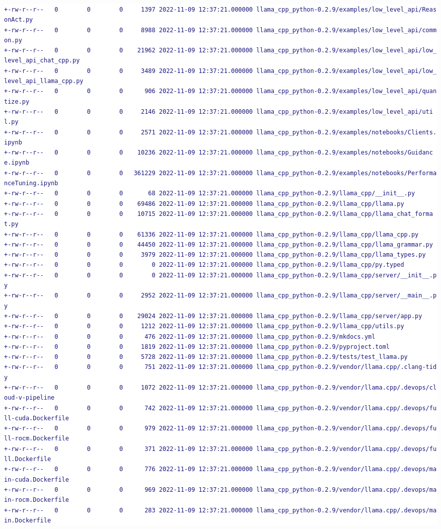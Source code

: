 ```diff
+-rw-r--r--   0        0        0     1397 2022-11-09 12:37:21.000000 llama_cpp_python-0.2.9/examples/low_level_api/ReasonAct.py
+-rw-r--r--   0        0        0     8988 2022-11-09 12:37:21.000000 llama_cpp_python-0.2.9/examples/low_level_api/common.py
+-rw-r--r--   0        0        0    21962 2022-11-09 12:37:21.000000 llama_cpp_python-0.2.9/examples/low_level_api/low_level_api_chat_cpp.py
+-rw-r--r--   0        0        0     3489 2022-11-09 12:37:21.000000 llama_cpp_python-0.2.9/examples/low_level_api/low_level_api_llama_cpp.py
+-rw-r--r--   0        0        0      906 2022-11-09 12:37:21.000000 llama_cpp_python-0.2.9/examples/low_level_api/quantize.py
+-rw-r--r--   0        0        0     2146 2022-11-09 12:37:21.000000 llama_cpp_python-0.2.9/examples/low_level_api/util.py
+-rw-r--r--   0        0        0     2571 2022-11-09 12:37:21.000000 llama_cpp_python-0.2.9/examples/notebooks/Clients.ipynb
+-rw-r--r--   0        0        0    10236 2022-11-09 12:37:21.000000 llama_cpp_python-0.2.9/examples/notebooks/Guidance.ipynb
+-rw-r--r--   0        0        0   361229 2022-11-09 12:37:21.000000 llama_cpp_python-0.2.9/examples/notebooks/PerformanceTuning.ipynb
+-rw-r--r--   0        0        0       68 2022-11-09 12:37:21.000000 llama_cpp_python-0.2.9/llama_cpp/__init__.py
+-rw-r--r--   0        0        0    69486 2022-11-09 12:37:21.000000 llama_cpp_python-0.2.9/llama_cpp/llama.py
+-rw-r--r--   0        0        0    10715 2022-11-09 12:37:21.000000 llama_cpp_python-0.2.9/llama_cpp/llama_chat_format.py
+-rw-r--r--   0        0        0    61336 2022-11-09 12:37:21.000000 llama_cpp_python-0.2.9/llama_cpp/llama_cpp.py
+-rw-r--r--   0        0        0    44450 2022-11-09 12:37:21.000000 llama_cpp_python-0.2.9/llama_cpp/llama_grammar.py
+-rw-r--r--   0        0        0     3979 2022-11-09 12:37:21.000000 llama_cpp_python-0.2.9/llama_cpp/llama_types.py
+-rw-r--r--   0        0        0        0 2022-11-09 12:37:21.000000 llama_cpp_python-0.2.9/llama_cpp/py.typed
+-rw-r--r--   0        0        0        0 2022-11-09 12:37:21.000000 llama_cpp_python-0.2.9/llama_cpp/server/__init__.py
+-rw-r--r--   0        0        0     2952 2022-11-09 12:37:21.000000 llama_cpp_python-0.2.9/llama_cpp/server/__main__.py
+-rw-r--r--   0        0        0    29024 2022-11-09 12:37:21.000000 llama_cpp_python-0.2.9/llama_cpp/server/app.py
+-rw-r--r--   0        0        0     1212 2022-11-09 12:37:21.000000 llama_cpp_python-0.2.9/llama_cpp/utils.py
+-rw-r--r--   0        0        0      476 2022-11-09 12:37:21.000000 llama_cpp_python-0.2.9/mkdocs.yml
+-rw-r--r--   0        0        0     1819 2022-11-09 12:37:21.000000 llama_cpp_python-0.2.9/pyproject.toml
+-rw-r--r--   0        0        0     5728 2022-11-09 12:37:21.000000 llama_cpp_python-0.2.9/tests/test_llama.py
+-rw-r--r--   0        0        0      751 2022-11-09 12:37:21.000000 llama_cpp_python-0.2.9/vendor/llama.cpp/.clang-tidy
+-rw-r--r--   0        0        0     1072 2022-11-09 12:37:21.000000 llama_cpp_python-0.2.9/vendor/llama.cpp/.devops/cloud-v-pipeline
+-rw-r--r--   0        0        0      742 2022-11-09 12:37:21.000000 llama_cpp_python-0.2.9/vendor/llama.cpp/.devops/full-cuda.Dockerfile
+-rw-r--r--   0        0        0      979 2022-11-09 12:37:21.000000 llama_cpp_python-0.2.9/vendor/llama.cpp/.devops/full-rocm.Dockerfile
+-rw-r--r--   0        0        0      371 2022-11-09 12:37:21.000000 llama_cpp_python-0.2.9/vendor/llama.cpp/.devops/full.Dockerfile
+-rw-r--r--   0        0        0      776 2022-11-09 12:37:21.000000 llama_cpp_python-0.2.9/vendor/llama.cpp/.devops/main-cuda.Dockerfile
+-rw-r--r--   0        0        0      969 2022-11-09 12:37:21.000000 llama_cpp_python-0.2.9/vendor/llama.cpp/.devops/main-rocm.Dockerfile
+-rw-r--r--   0        0        0      283 2022-11-09 12:37:21.000000 llama_cpp_python-0.2.9/vendor/llama.cpp/.devops/main.Dockerfile
```